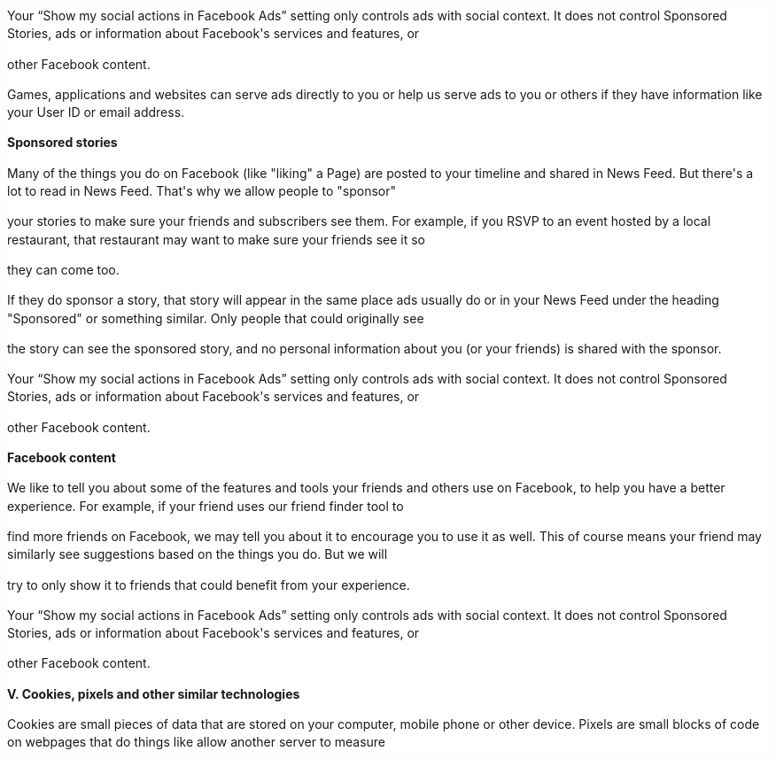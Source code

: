 
 Your “Show my social actions in Facebook Ads” setting only controls ads with social context. It does not control Sponsored Stories, ads or information about Facebook's services and features, or


other Facebook content. 


 Games, applications and websites can serve ads directly to you or help us serve ads to you or others if they have information like your User ID or email address.


**Sponsored stories**


Many of the things you do on Facebook (like "liking" a Page) are posted to your timeline and shared in News Feed. But there's a lot to read in News Feed. That's why we allow people to "sponsor"


your stories to make sure your friends and subscribers see them. For example, if you RSVP to an event hosted by a local restaurant, that restaurant may want to make sure your friends see it so


they can come too.


If they do sponsor a story, that story will appear in the same place ads usually do or in your News Feed under the heading "Sponsored" or something similar. Only people that could originally see


the story can see the sponsored story, and no personal information about you (or your friends) is shared with the sponsor.


 Your “Show my social actions in Facebook Ads” setting only controls ads with social context. It does not control Sponsored Stories, ads or information about Facebook's services and features, or


other Facebook content. 


**Facebook content**


We like to tell you about some of the features and tools your friends and others use on Facebook, to help you have a better experience. For example, if your friend uses our friend finder tool to


find more friends on Facebook, we may tell you about it to encourage you to use it as well. This of course means your friend may similarly see suggestions based on the things you do. But we will


try to only show it to friends that could benefit from your experience.


 Your “Show my social actions in Facebook Ads” setting only controls ads with social context. It does not control Sponsored Stories, ads or information about Facebook's services and features, or


other Facebook content. 


**V. Cookies, pixels and other similar technologies**


Cookies are small pieces of data that are stored on your computer, mobile phone or other device. Pixels are small blocks of code on webpages that do things like allow another server to measure
